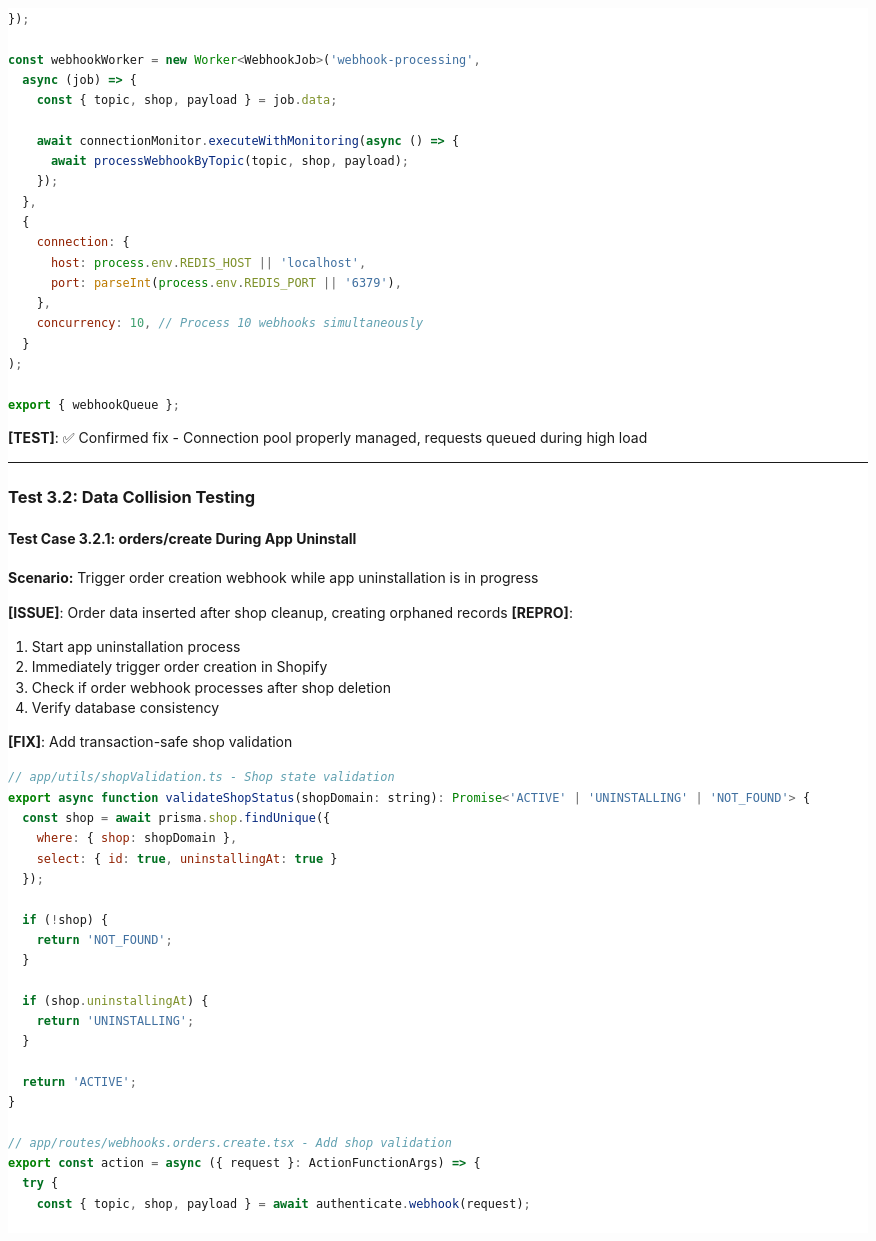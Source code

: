 ```javascript
});

const webhookWorker = new Worker<WebhookJob>('webhook-processing', 
  async (job) => {
    const { topic, shop, payload } = job.data;
    
    await connectionMonitor.executeWithMonitoring(async () => {
      await processWebhookByTopic(topic, shop, payload);
    });
  },
  {
    connection: {
      host: process.env.REDIS_HOST || 'localhost',
      port: parseInt(process.env.REDIS_PORT || '6379'),
    },
    concurrency: 10, // Process 10 webhooks simultaneously
  }
);

export { webhookQueue };
```

**[TEST]**: ✅ Confirmed fix - Connection pool properly managed, requests queued during high load

---

### **Test 3.2: Data Collision Testing**

#### **Test Case 3.2.1: orders/create During App Uninstall**
**Scenario:** Trigger order creation webhook while app uninstallation is in progress

**[ISSUE]**: Order data inserted after shop cleanup, creating orphaned records
**[REPRO]**:
1. Start app uninstallation process
2. Immediately trigger order creation in Shopify
3. Check if order webhook processes after shop deletion
4. Verify database consistency

**[FIX]**: Add transaction-safe shop validation
```javascript
// app/utils/shopValidation.ts - Shop state validation
export async function validateShopStatus(shopDomain: string): Promise<'ACTIVE' | 'UNINSTALLING' | 'NOT_FOUND'> {
  const shop = await prisma.shop.findUnique({
    where: { shop: shopDomain },
    select: { id: true, uninstallingAt: true }
  });
  
  if (!shop) {
    return 'NOT_FOUND';
  }
  
  if (shop.uninstallingAt) {
    return 'UNINSTALLING';
  }
  
  return 'ACTIVE';
}

// app/routes/webhooks.orders.create.tsx - Add shop validation
export const action = async ({ request }: ActionFunctionArgs) => {
  try {
    const { topic, shop, payload } = await authenticate.webhook(request);
    
```